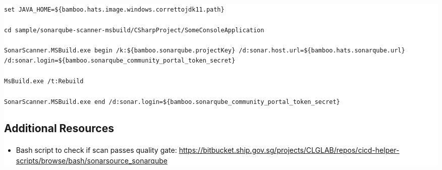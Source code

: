 ```
set JAVA_HOME=${bamboo.hats.image.windows.correttojdk11.path}
 
cd sample/sonarqube-scanner-msbuild/CSharpProject/SomeConsoleApplication
 
SonarScanner.MSBuild.exe begin /k:${bamboo.sonarqube.projectKey} /d:sonar.host.url=${bamboo.hats.sonarqube.url}
/d:sonar.login=${bamboo.sonarqube_community_portal_token_secret}
 
MsBuild.exe /t:Rebuild
 
SonarScanner.MSBuild.exe end /d:sonar.login=${bamboo.sonarqube_community_portal_token_secret}
```



## Additional Resources

- Bash script to check if scan passes quality gate: https://bitbucket.ship.gov.sg/projects/CLGLAB/repos/cicd-helper-scripts/browse/bash/sonarsource_sonarqube
